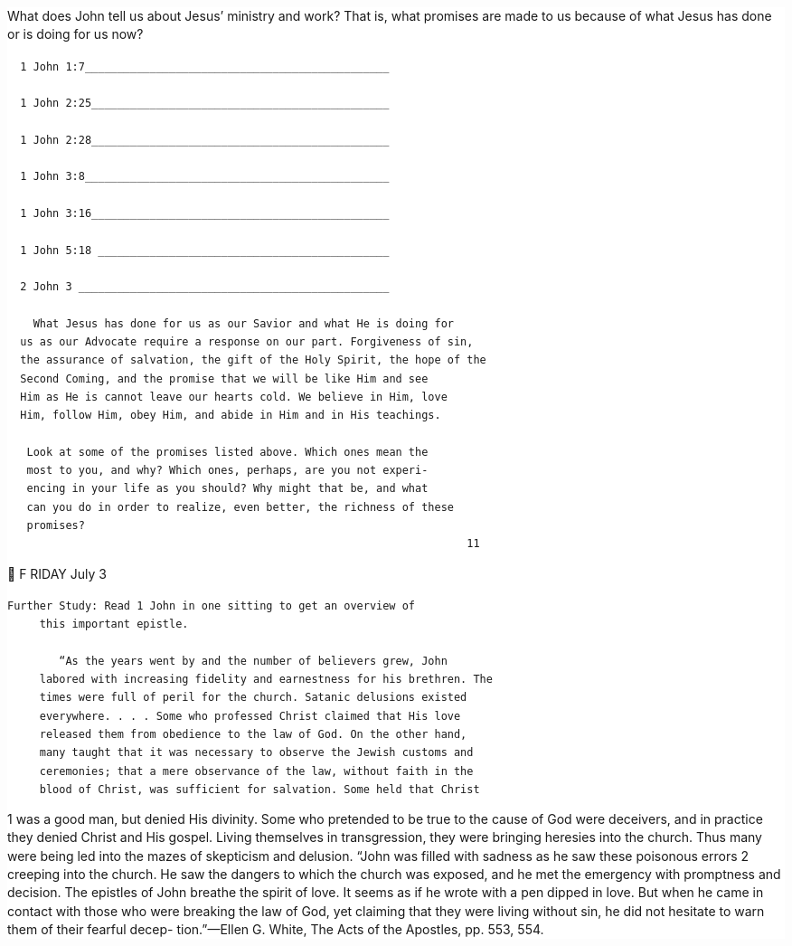 What does John tell us about Jesus’ ministry and work? That is, what
      promises are made to us because of what Jesus has done or is
      doing for us now?

      1 John 1:7_______________________________________________

      1 John 2:25______________________________________________

      1 John 2:28______________________________________________

      1 John 3:8_______________________________________________

      1 John 3:16______________________________________________

      1 John 5:18 _____________________________________________

      2 John 3 ________________________________________________

        What Jesus has done for us as our Savior and what He is doing for
      us as our Advocate require a response on our part. Forgiveness of sin,
      the assurance of salvation, the gift of the Holy Spirit, the hope of the
      Second Coming, and the promise that we will be like Him and see
      Him as He is cannot leave our hearts cold. We believe in Him, love
      Him, follow Him, obey Him, and abide in Him and in His teachings.

       Look at some of the promises listed above. Which ones mean the
       most to you, and why? Which ones, perhaps, are you not experi-
       encing in your life as you should? Why might that be, and what
       can you do in order to realize, even better, the richness of these
       promises?
                                                                           11
                      F RIDAY July 3

    Further Study: Read 1 John in one sitting to get an overview of
         this important epistle.

            “As the years went by and the number of believers grew, John
         labored with increasing fidelity and earnestness for his brethren. The
         times were full of peril for the church. Satanic delusions existed
         everywhere. . . . Some who professed Christ claimed that His love
         released them from obedience to the law of God. On the other hand,
         many taught that it was necessary to observe the Jewish customs and
         ceremonies; that a mere observance of the law, without faith in the
         blood of Christ, was sufficient for salvation. Some held that Christ
1        was a good man, but denied His divinity. Some who pretended to be
         true to the cause of God were deceivers, and in practice they denied
         Christ and His gospel. Living themselves in transgression, they were
         bringing heresies into the church. Thus many were being led into the
         mazes of skepticism and delusion.
            “John was filled with sadness as he saw these poisonous errors
2        creeping into the church. He saw the dangers to which the church was
         exposed, and he met the emergency with promptness and decision.
         The epistles of John breathe the spirit of love. It seems as if he wrote
         with a pen dipped in love. But when he came in contact with those
         who were breaking the law of God, yet claiming that they were living
         without sin, he did not hesitate to warn them of their fearful decep-
         tion.”—Ellen G. White, The Acts of the Apostles, pp. 553, 554.
